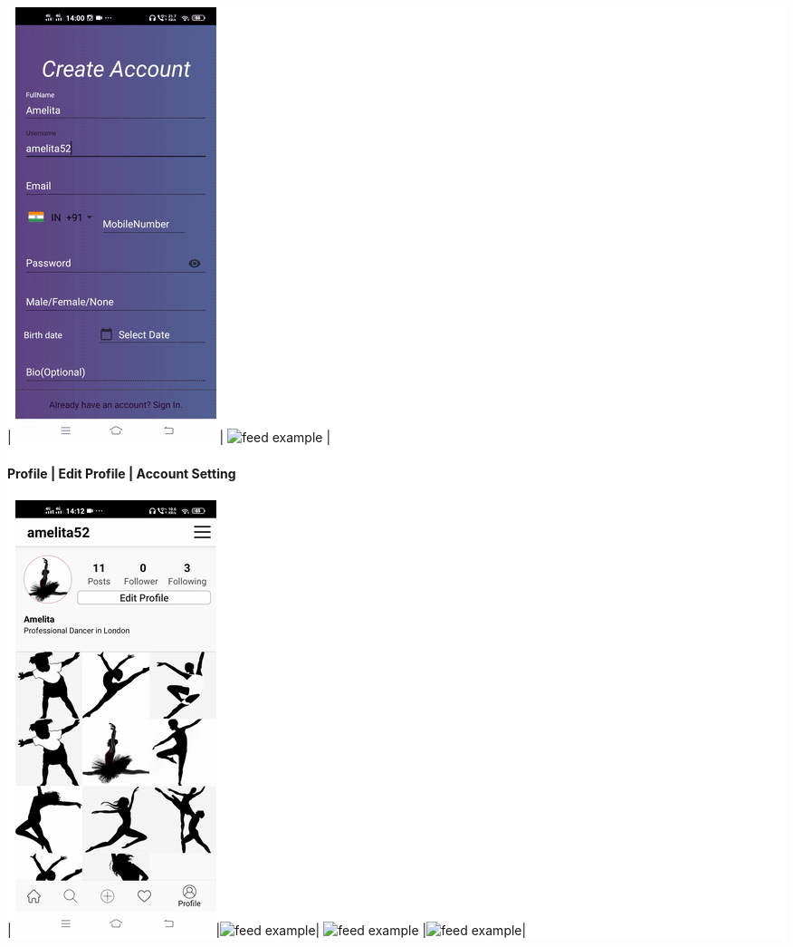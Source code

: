 | ![Registration](registration.gif) | 
  <img src="https://user-images.githubusercontent.com/60619133/95440450-94aba580-0976-11eb-9794-254d7c643c22.jpg" alt="feed example" width = "220"> |

#### Profile | Edit Profile | Account Setting
| ![profile](profile.gif)|<img src="https://user-images.githubusercontent.com/60619133/95450074-5799e000-0983-11eb-94be-1514099a071d.jpg" alt="feed example" width = "220">|  <img src="https://user-images.githubusercontent.com/60619133/95440441-937a7880-0976-11eb-8a1f-cb445364fd75.png" alt="feed example" width = "220">
|<img src="https://user-images.githubusercontent.com/60619133/95440444-94130f00-0976-11eb-81c2-2c5bb0fcf963.jpg" alt="feed example" width = "220">|

